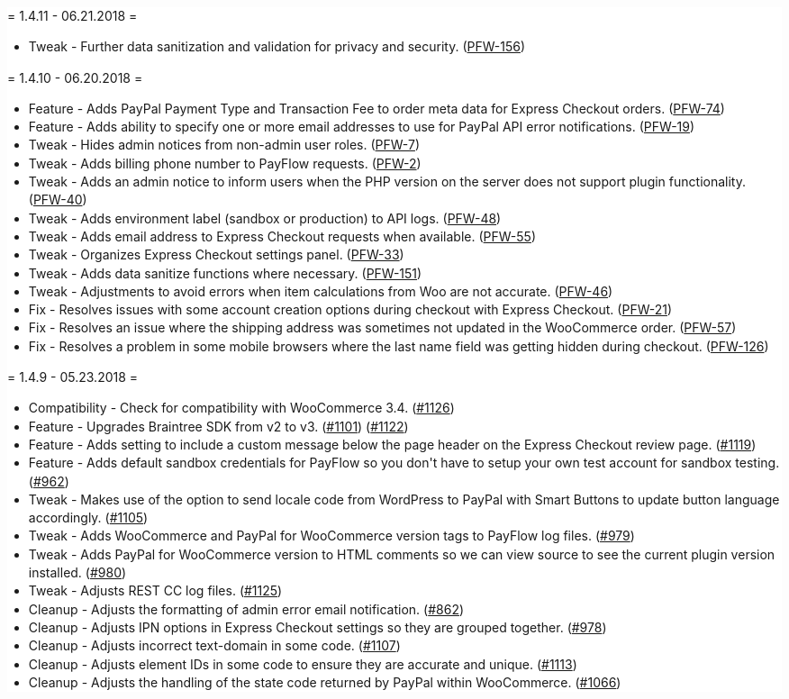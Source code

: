 = 1.4.11 - 06.21.2018 =
* Tweak - Further data sanitization and validation for privacy and security. ([PFW-156](https://github.com/angelleye/paypal-woocommerce/pull/1149))

= 1.4.10 - 06.20.2018 =
* Feature - Adds PayPal Payment Type and Transaction Fee to order meta data for Express Checkout orders. ([PFW-74](https://github.com/angelleye/paypal-woocommerce/pull/1146))
* Feature - Adds ability to specify one or more email addresses to use for PayPal API error notifications. ([PFW-19](https://github.com/angelleye/paypal-woocommerce/pull/1138))
* Tweak - Hides admin notices from non-admin user roles. ([PFW-7](https://github.com/angelleye/paypal-woocommerce/pull/1136))
* Tweak - Adds billing phone number to PayFlow requests. ([PFW-2](https://github.com/angelleye/paypal-woocommerce/pull/1145/))
* Tweak - Adds an admin notice to inform users when the PHP version on the server does not support plugin functionality. ([PFW-40](https://github.com/angelleye/paypal-woocommerce/pull/1135))
* Tweak - Adds environment label (sandbox or production) to API logs. ([PFW-48](https://github.com/angelleye/paypal-woocommerce/pull/1140))
* Tweak - Adds email address to Express Checkout requests when available. ([PFW-55](https://github.com/angelleye/paypal-woocommerce/pull/1133))
* Tweak - Organizes Express Checkout settings panel. ([PFW-33](https://github.com/angelleye/paypal-woocommerce/pull/1144))
* Tweak - Adds data sanitize functions where necessary. ([PFW-151](https://github.com/angelleye/paypal-woocommerce/pull/1148))
* Tweak - Adjustments to avoid errors when item calculations from Woo are not accurate. ([PFW-46](https://github.com/angelleye/paypal-woocommerce/pull/1147))
* Fix - Resolves issues with some account creation options during checkout with Express Checkout. ([PFW-21](https://github.com/angelleye/paypal-woocommerce/pull/1137))
* Fix - Resolves an issue where the shipping address was sometimes not updated in the WooCommerce order. ([PFW-57](https://github.com/angelleye/paypal-woocommerce/pull/1139))
* Fix - Resolves a problem in some mobile browsers where the last name field was getting hidden during checkout. ([PFW-126](https://github.com/angelleye/paypal-woocommerce/pull/1141))

= 1.4.9 - 05.23.2018 =
* Compatibility - Check for compatibility with WooCommerce 3.4. ([#1126](https://github.com/angelleye/paypal-woocommerce/issues/1126))
* Feature - Upgrades Braintree SDK from v2 to v3. ([#1101](https://github.com/angelleye/paypal-woocommerce/issues/1101)) ([#1122](https://github.com/angelleye/paypal-woocommerce/issues/1122))
* Feature - Adds setting to include a custom message below the page header on the Express Checkout review page. ([#1119](https://github.com/angelleye/paypal-woocommerce/issues/1119))
* Feature - Adds default sandbox credentials for PayFlow so you don't have to setup your own test account for sandbox testing. ([#962](https://github.com/angelleye/paypal-woocommerce/issues/962))
* Tweak - Makes use of the option to send locale code from WordPress to PayPal with Smart Buttons to update button language accordingly. ([#1105](https://github.com/angelleye/paypal-woocommerce/issues/1105))
* Tweak - Adds WooCommerce and PayPal for WooCommerce version tags to PayFlow log files. ([#979](https://github.com/angelleye/paypal-woocommerce/issues/979))
* Tweak - Adds PayPal for WooCommerce version to HTML comments so we can view source to see the current plugin version installed. ([#980](https://github.com/angelleye/paypal-woocommerce/issues/980))
* Tweak - Adjusts REST CC log files. ([#1125](https://github.com/angelleye/paypal-woocommerce/issues/1125))
* Cleanup - Adjusts the formatting of admin error email notification. ([#862](https://github.com/angelleye/paypal-woocommerce/issues/862))
* Cleanup - Adjusts IPN options in Express Checkout settings so they are grouped together. ([#978](https://github.com/angelleye/paypal-woocommerce/issues/978))
* Cleanup - Adjusts incorrect text-domain in some code. ([#1107](https://github.com/angelleye/paypal-woocommerce/issues/1107))
* Cleanup - Adjusts element IDs in some code to ensure they are accurate and unique. ([#1113](https://github.com/angelleye/paypal-woocommerce/issues/1113))
* Cleanup - Adjusts the handling of the state code returned by PayPal within WooCommerce. ([#1066](https://github.com/angelleye/paypal-woocommerce/pull/1066))
